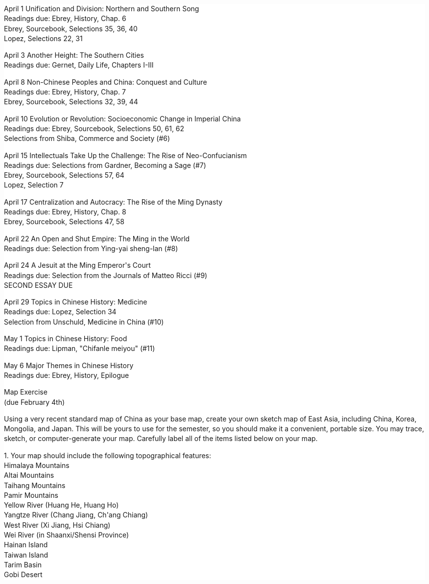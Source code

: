 April 1 Unification and Division: Northern and Southern Song  
Readings due: Ebrey, History, Chap. 6  
Ebrey, Sourcebook, Selections 35, 36, 40  
Lopez, Selections 22, 31

April 3 Another Height: The Southern Cities  
Readings due: Gernet, Daily Life, Chapters I-III

April 8 Non-Chinese Peoples and China: Conquest and Culture  
Readings due: Ebrey, History, Chap. 7  
Ebrey, Sourcebook, Selections 32, 39, 44

April 10 Evolution or Revolution: Socioeconomic Change in Imperial China  
Readings due: Ebrey, Sourcebook, Selections 50, 61, 62  
Selections from Shiba, Commerce and Society (#6)

April 15 Intellectuals Take Up the Challenge: The Rise of Neo-Confucianism  
Readings due: Selections from Gardner, Becoming a Sage (#7)  
Ebrey, Sourcebook, Selections 57, 64  
Lopez, Selection 7

April 17 Centralization and Autocracy: The Rise of the Ming Dynasty  
Readings due: Ebrey, History, Chap. 8  
Ebrey, Sourcebook, Selections 47, 58

April 22 An Open and Shut Empire: The Ming in the World  
Readings due: Selection from Ying-yai sheng-lan (#8)

April 24 A Jesuit at the Ming Emperor's Court  
Readings due: Selection from the Journals of Matteo Ricci (#9)  
SECOND ESSAY DUE

April 29 Topics in Chinese History: Medicine  
Readings due: Lopez, Selection 34  
Selection from Unschuld, Medicine in China (#10)

May 1 Topics in Chinese History: Food  
Readings due: Lipman, "Chifanle meiyou" (#11)  
  
May 6 Major Themes in Chinese History  
Readings due: Ebrey, History, Epilogue

  
Map Exercise  
(due February 4th)

Using a very recent standard map of China as your base map, create your own
sketch map of East Asia, including China, Korea, Mongolia, and Japan. This
will be yours to use for the semester, so you should make it a convenient,
portable size. You may trace, sketch, or computer-generate your map. Carefully
label all of the items listed below on your map.

1\. Your map should include the following topographical features:  
Himalaya Mountains  
Altai Mountains  
Taihang Mountains  
Pamir Mountains  
Yellow River (Huang He, Huang Ho)  
Yangtze River (Chang Jiang, Ch'ang Chiang)  
West River (Xi Jiang, Hsi Chiang)  
Wei River (in Shaanxi/Shensi Province)  
Hainan Island  
Taiwan Island  
Tarim Basin  
Gobi Desert

